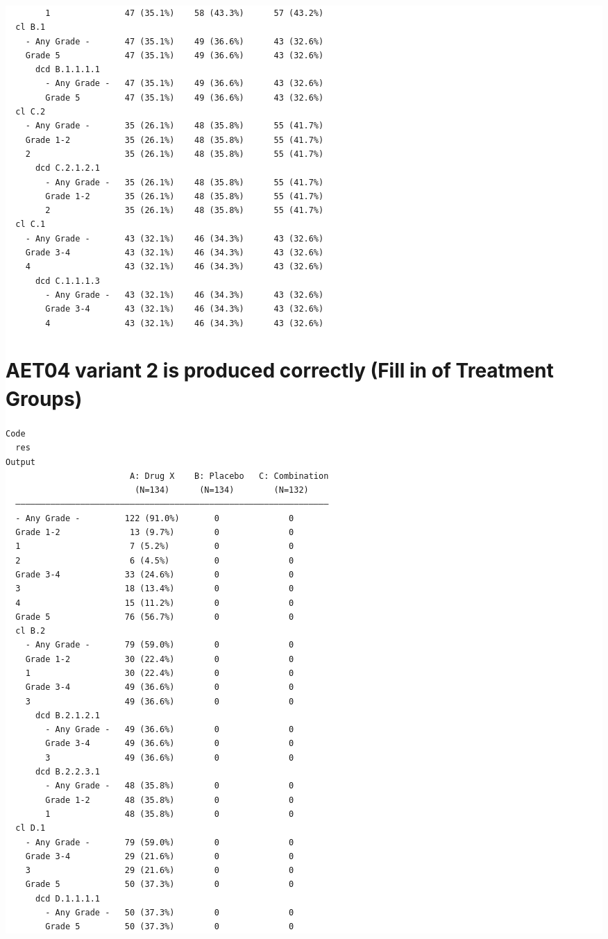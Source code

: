            1               47 (35.1%)    58 (43.3%)      57 (43.2%)  
      cl B.1                                                          
        - Any Grade -       47 (35.1%)    49 (36.6%)      43 (32.6%)  
        Grade 5             47 (35.1%)    49 (36.6%)      43 (32.6%)  
          dcd B.1.1.1.1                                               
            - Any Grade -   47 (35.1%)    49 (36.6%)      43 (32.6%)  
            Grade 5         47 (35.1%)    49 (36.6%)      43 (32.6%)  
      cl C.2                                                          
        - Any Grade -       35 (26.1%)    48 (35.8%)      55 (41.7%)  
        Grade 1-2           35 (26.1%)    48 (35.8%)      55 (41.7%)  
        2                   35 (26.1%)    48 (35.8%)      55 (41.7%)  
          dcd C.2.1.2.1                                               
            - Any Grade -   35 (26.1%)    48 (35.8%)      55 (41.7%)  
            Grade 1-2       35 (26.1%)    48 (35.8%)      55 (41.7%)  
            2               35 (26.1%)    48 (35.8%)      55 (41.7%)  
      cl C.1                                                          
        - Any Grade -       43 (32.1%)    46 (34.3%)      43 (32.6%)  
        Grade 3-4           43 (32.1%)    46 (34.3%)      43 (32.6%)  
        4                   43 (32.1%)    46 (34.3%)      43 (32.6%)  
          dcd C.1.1.1.3                                               
            - Any Grade -   43 (32.1%)    46 (34.3%)      43 (32.6%)  
            Grade 3-4       43 (32.1%)    46 (34.3%)      43 (32.6%)  
            4               43 (32.1%)    46 (34.3%)      43 (32.6%)  

# AET04 variant 2 is produced correctly (Fill in of Treatment Groups)

    Code
      res
    Output
                             A: Drug X    B: Placebo   C: Combination
                              (N=134)      (N=134)        (N=132)    
      ———————————————————————————————————————————————————————————————
      - Any Grade -         122 (91.0%)       0              0       
      Grade 1-2              13 (9.7%)        0              0       
      1                      7 (5.2%)         0              0       
      2                      6 (4.5%)         0              0       
      Grade 3-4             33 (24.6%)        0              0       
      3                     18 (13.4%)        0              0       
      4                     15 (11.2%)        0              0       
      Grade 5               76 (56.7%)        0              0       
      cl B.2                                                         
        - Any Grade -       79 (59.0%)        0              0       
        Grade 1-2           30 (22.4%)        0              0       
        1                   30 (22.4%)        0              0       
        Grade 3-4           49 (36.6%)        0              0       
        3                   49 (36.6%)        0              0       
          dcd B.2.1.2.1                                              
            - Any Grade -   49 (36.6%)        0              0       
            Grade 3-4       49 (36.6%)        0              0       
            3               49 (36.6%)        0              0       
          dcd B.2.2.3.1                                              
            - Any Grade -   48 (35.8%)        0              0       
            Grade 1-2       48 (35.8%)        0              0       
            1               48 (35.8%)        0              0       
      cl D.1                                                         
        - Any Grade -       79 (59.0%)        0              0       
        Grade 3-4           29 (21.6%)        0              0       
        3                   29 (21.6%)        0              0       
        Grade 5             50 (37.3%)        0              0       
          dcd D.1.1.1.1                                              
            - Any Grade -   50 (37.3%)        0              0       
            Grade 5         50 (37.3%)        0              0       